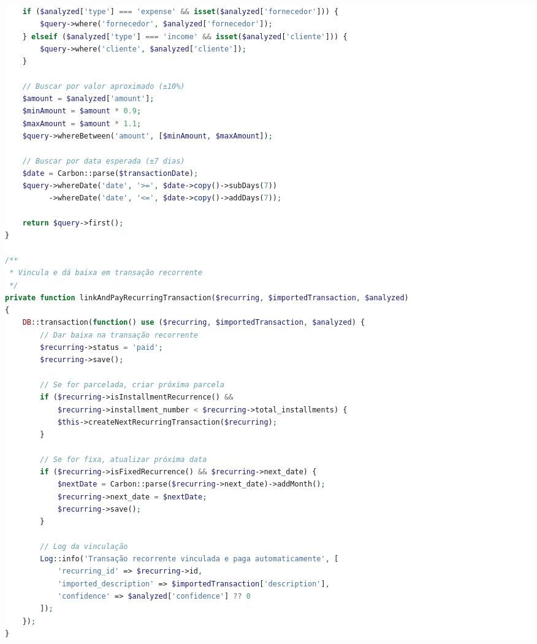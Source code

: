 ```php
    if ($analyzed['type'] === 'expense' && isset($analyzed['fornecedor'])) {
        $query->where('fornecedor', $analyzed['fornecedor']);
    } elseif ($analyzed['type'] === 'income' && isset($analyzed['cliente'])) {
        $query->where('cliente', $analyzed['cliente']);
    }
    
    // Buscar por valor aproximado (±10%)
    $amount = $analyzed['amount'];
    $minAmount = $amount * 0.9;
    $maxAmount = $amount * 1.1;
    $query->whereBetween('amount', [$minAmount, $maxAmount]);
    
    // Buscar por data esperada (±7 dias)
    $date = Carbon::parse($transactionDate);
    $query->whereDate('date', '>=', $date->copy()->subDays(7))
          ->whereDate('date', '<=', $date->copy()->addDays(7));
    
    return $query->first();
}

/**
 * Vincula e dá baixa em transação recorrente
 */
private function linkAndPayRecurringTransaction($recurring, $importedTransaction, $analyzed)
{
    DB::transaction(function() use ($recurring, $importedTransaction, $analyzed) {
        // Dar baixa na transação recorrente
        $recurring->status = 'paid';
        $recurring->save();
        
        // Se for parcelada, criar próxima parcela
        if ($recurring->isInstallmentRecurrence() && 
            $recurring->installment_number < $recurring->total_installments) {
            $this->createNextRecurringTransaction($recurring);
        }
        
        // Se for fixa, atualizar próxima data
        if ($recurring->isFixedRecurrence() && $recurring->next_date) {
            $nextDate = Carbon::parse($recurring->next_date)->addMonth();
            $recurring->next_date = $nextDate;
            $recurring->save();
        }
        
        // Log da vinculação
        Log::info('Transação recorrente vinculada e paga automaticamente', [
            'recurring_id' => $recurring->id,
            'imported_description' => $importedTransaction['description'],
            'confidence' => $analyzed['confidence'] ?? 0
        ]);
    });
}
```
